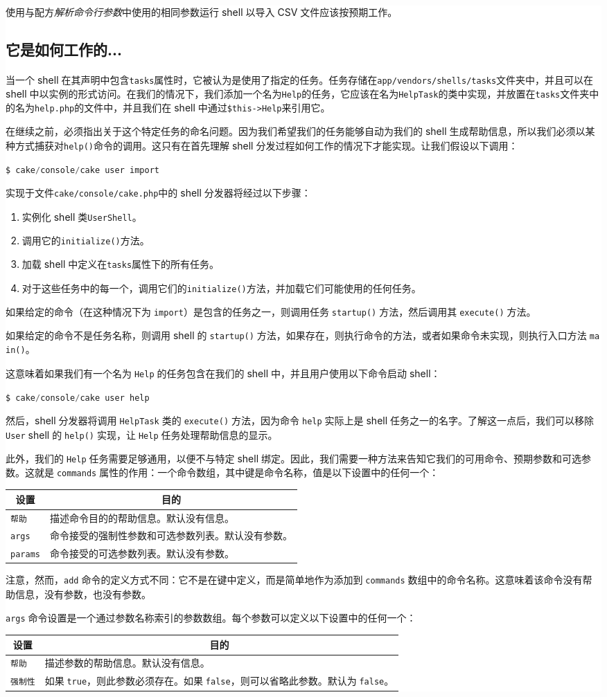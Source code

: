 使用与配方*解析命令行参数*中使用的相同参数运行 shell 以导入 CSV 文件应该按预期工作。

## 它是如何工作的...

当一个 shell 在其声明中包含`tasks`属性时，它被认为是使用了指定的任务。任务存储在`app/vendors/shells/tasks`文件夹中，并且可以在 shell 中以实例的形式访问。在我们的情况下，我们添加一个名为`Help`的任务，它应该在名为`HelpTask`的类中实现，并放置在`tasks`文件夹中的名为`help.php`的文件中，并且我们在 shell 中通过`$this->Help`来引用它。

在继续之前，必须指出关于这个特定任务的命名问题。因为我们希望我们的任务能够自动为我们的 shell 生成帮助信息，所以我们必须以某种方式捕获对`help()`命令的调用。这只有在首先理解 shell 分发过程如何工作的情况下才能实现。让我们假设以下调用：

```php
$ cake/console/cake user import

```

实现于文件`cake/console/cake.php`中的 shell 分发器将经过以下步骤：

1.  实例化 shell 类`UserShell`。

1.  调用它的`initialize()`方法。

1.  加载 shell 中定义在`tasks`属性下的所有任务。

1.  对于这些任务中的每一个，调用它们的`initialize()`方法，并加载它们可能使用的任何任务。

如果给定的命令（在这种情况下为 `import`）是包含的任务之一，则调用任务 `startup()` 方法，然后调用其 `execute()` 方法。

如果给定的命令不是任务名称，则调用 shell 的 `startup()` 方法，如果存在，则执行命令的方法，或者如果命令未实现，则执行入口方法 `main()`。

这意味着如果我们有一个名为 `Help` 的任务包含在我们的 shell 中，并且用户使用以下命令启动 shell：

```php
$ cake/console/cake user help

```

然后，shell 分发器将调用 `HelpTask` 类的 `execute()` 方法，因为命令 `help` 实际上是 shell 任务之一的名字。了解这一点后，我们可以移除 `User` shell 的 `help()` 实现，让 `Help` 任务处理帮助信息的显示。

此外，我们的 `Help` 任务需要足够通用，以便不与特定 shell 绑定。因此，我们需要一种方法来告知它我们的可用命令、预期参数和可选参数。这就是 `commands` 属性的作用：一个命令数组，其中键是命令名称，值是以下设置中的任何一个：

| 设置 | 目的 |
| --- | --- |
| `帮助` | 描述命令目的的帮助信息。默认没有信息。 |
| `args` | 命令接受的强制性参数和可选参数列表。默认没有参数。 |
| `params` | 命令接受的可选参数列表。默认没有参数。 |

注意，然而，`add` 命令的定义方式不同：它不是在键中定义，而是简单地作为添加到 `commands` 数组中的命令名称。这意味着该命令没有帮助信息，没有参数，也没有参数。

`args` 命令设置是一个通过参数名称索引的参数数组。每个参数可以定义以下设置中的任何一个：

| 设置 | 目的 |
| --- | --- |
| `帮助` | 描述参数的帮助信息。默认没有信息。 |
| `强制性` | 如果 `true`，则此参数必须存在。如果 `false`，则可以省略此参数。默认为 `false`。 |
